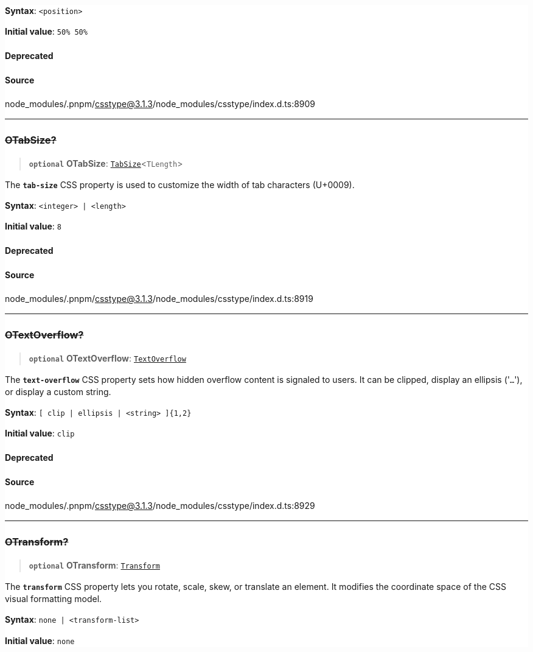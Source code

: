 **Syntax**: `<position>`

**Initial value**: `50% 50%`

#### Deprecated

#### Source

node\_modules/.pnpm/csstype@3.1.3/node\_modules/csstype/index.d.ts:8909

***

### ~~OTabSize?~~

> **`optional`** **OTabSize**: [`TabSize`](../type-aliases/TabSize.md)\<`TLength`\>

The **`tab-size`** CSS property is used to customize the width of tab characters (U+0009).

**Syntax**: `<integer> | <length>`

**Initial value**: `8`

#### Deprecated

#### Source

node\_modules/.pnpm/csstype@3.1.3/node\_modules/csstype/index.d.ts:8919

***

### ~~OTextOverflow?~~

> **`optional`** **OTextOverflow**: [`TextOverflow`](../type-aliases/TextOverflow.md)

The **`text-overflow`** CSS property sets how hidden overflow content is signaled to users. It can be clipped, display an ellipsis ('`…`'), or display a custom string.

**Syntax**: `[ clip | ellipsis | <string> ]{1,2}`

**Initial value**: `clip`

#### Deprecated

#### Source

node\_modules/.pnpm/csstype@3.1.3/node\_modules/csstype/index.d.ts:8929

***

### ~~OTransform?~~

> **`optional`** **OTransform**: [`Transform`](../type-aliases/Transform.md)

The **`transform`** CSS property lets you rotate, scale, skew, or translate an element. It modifies the coordinate space of the CSS visual formatting model.

**Syntax**: `none | <transform-list>`

**Initial value**: `none`
